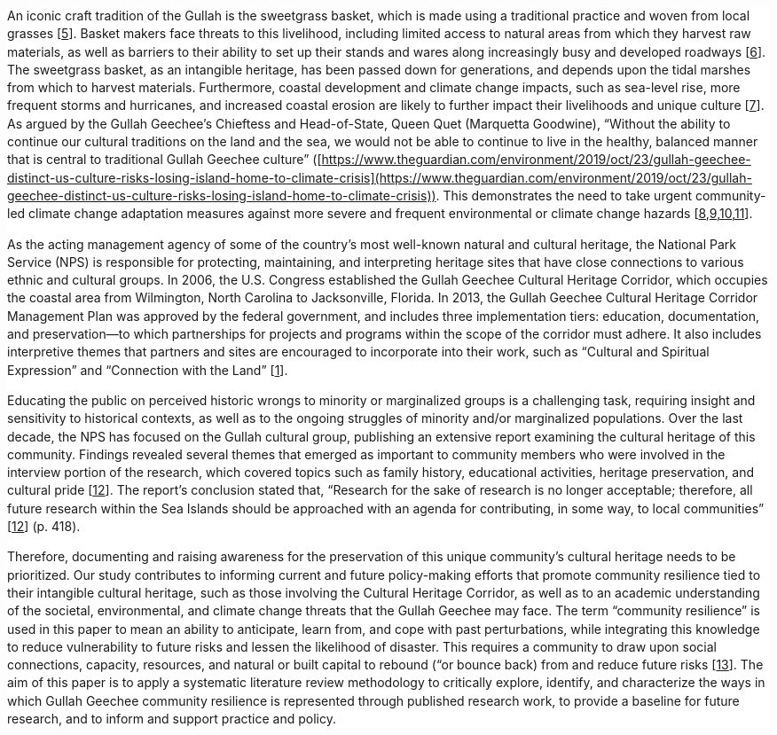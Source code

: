 An iconic craft tradition of the Gullah is the sweetgrass basket, which is made using a traditional practice and woven from local grasses \[[5](https://www.mdpi.com/2071-1050-12-06/#B5-sustainability-12-02266)\]. Basket makers face threats to this livelihood, including limited access to natural areas from which they harvest raw materials, as well as barriers to their ability to set up their stands and wares along increasingly busy and developed roadways \[[6](https://www.mdpi.com/2071-1050-12-06/#B6-sustainability-12-02266)\]. The sweetgrass basket, as an intangible heritage, has been passed down for generations, and depends upon the tidal marshes from which to harvest materials. Furthermore, coastal development and climate change impacts, such as sea-level rise, more frequent storms and hurricanes, and increased coastal erosion are likely to further impact their livelihoods and unique culture \[[7](https://www.mdpi.com/2071-1050-12-06/#B7-sustainability-12-02266)\]. As argued by the Gullah Geechee’s Chieftess and Head-of-State, Queen Quet (Marquetta Goodwine), “Without the ability to continue our cultural traditions on the land and the sea, we would not be able to continue to live in the healthy, balanced manner that is central to traditional Gullah Geechee culture” ([https://www.theguardian.com/environment/2019/oct/23/gullah-geechee-distinct-us-culture-risks-losing-island-home-to-climate-crisis](https://www.theguardian.com/environment/2019/oct/23/gullah-geechee-distinct-us-culture-risks-losing-island-home-to-climate-crisis)). This demonstrates the need to take urgent community-led climate change adaptation measures against more severe and frequent environmental or climate change hazards \[[8](https://www.mdpi.com/2071-1050-12-06/#B8-sustainability-12-02266),[9](https://www.mdpi.com/2071-1050-12-06/#B9-sustainability-12-02266),[10](https://www.mdpi.com/2071-1050-12-06/#B10-sustainability-12-02266),[11](https://www.mdpi.com/2071-1050-12-06/#B11-sustainability-12-02266)\].

As the acting management agency of some of the country’s most well-known natural and cultural heritage, the National Park Service (NPS) is responsible for protecting, maintaining, and interpreting heritage sites that have close connections to various ethnic and cultural groups. In 2006, the U.S. Congress established the Gullah Geechee Cultural Heritage Corridor, which occupies the coastal area from Wilmington, North Carolina to Jacksonville, Florida. In 2013, the Gullah Geechee Cultural Heritage Corridor Management Plan was approved by the federal government, and includes three implementation tiers: education, documentation, and preservation—to which partnerships for projects and programs within the scope of the corridor must adhere. It also includes interpretive themes that partners and sites are encouraged to incorporate into their work, such as “Cultural and Spiritual Expression” and “Connection with the Land” \[[1](https://www.mdpi.com/2071-1050-12-06/#B1-sustainability-12-02266)\].

Educating the public on perceived historic wrongs to minority or marginalized groups is a challenging task, requiring insight and sensitivity to historical contexts, as well as to the ongoing struggles of minority and/or marginalized populations. Over the last decade, the NPS has focused on the Gullah cultural group, publishing an extensive report examining the cultural heritage of this community. Findings revealed several themes that emerged as important to community members who were involved in the interview portion of the research, which covered topics such as family history, educational activities, heritage preservation, and cultural pride \[[12](https://www.mdpi.com/2071-1050-12-06/#B12-sustainability-12-02266)\]. The report’s conclusion stated that, “Research for the sake of research is no longer acceptable; therefore, all future research within the Sea Islands should be approached with an agenda for contributing, in some way, to local communities” \[[12](https://www.mdpi.com/2071-1050-12-06/#B12-sustainability-12-02266)\] (p. 418).

Therefore, documenting and raising awareness for the preservation of this unique community’s cultural heritage needs to be prioritized. Our study contributes to informing current and future policy-making efforts that promote community resilience tied to their intangible cultural heritage, such as those involving the Cultural Heritage Corridor, as well as to an academic understanding of the societal, environmental, and climate change threats that the Gullah Geechee may face. The term “community resilience” is used in this paper to mean an ability to anticipate, learn from, and cope with past perturbations, while integrating this knowledge to reduce vulnerability to future risks and lessen the likelihood of disaster. This requires a community to draw upon social connections, capacity, resources, and natural or built capital to rebound (“or bounce back) from and reduce future risks \[[13](https://www.mdpi.com/2071-1050-12-06/#B13-sustainability-12-02266)\]. The aim of this paper is to apply a systematic literature review methodology to critically explore, identify, and characterize the ways in which Gullah Geechee community resilience is represented through published research work, to provide a baseline for future research, and to inform and support practice and policy.
